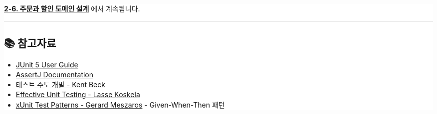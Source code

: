 **[2-6. 주문과 할인 도메인 설계](2-6-주문과할인도메인설계.md)** 에서 계속됩니다.

---

## 📚 참고자료
- [JUnit 5 User Guide](https://junit.org/junit5/docs/current/user-guide/)
- [AssertJ Documentation](https://assertj.github.io/doc/)
- [테스트 주도 개발 - Kent Beck](http://www.yes24.com/Product/Goods/12246033)
- [Effective Unit Testing - Lasse Koskela](http://www.yes24.com/Product/Goods/11221304)
- [xUnit Test Patterns - Gerard Meszaros](http://xunitpatterns.com/) - Given-When-Then 패턴
